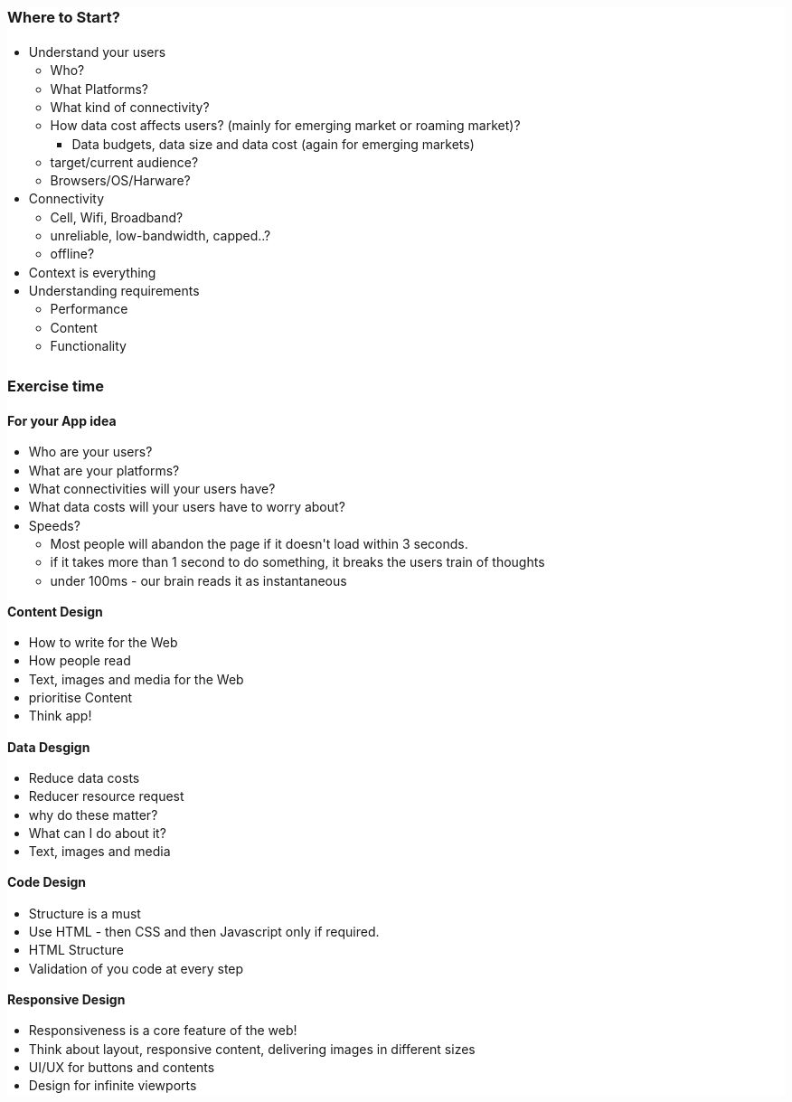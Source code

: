 ### Where to Start?
- Understand your users
    - Who?
    - What Platforms?
    - What kind of connectivity?
    - How data cost affects users? (mainly for emerging market or roaming market)?
        - Data budgets, data size and data cost (again for emerging markets)
    - target/current audience?
    - Browsers/OS/Harware?  
- Connectivity
    - Cell, Wifi, Broadband?
    - unreliable, low-bandwidth, capped..?
    - offline?  
- Context is everything
- Understanding requirements
    - Performance
    - Content
    - Functionality

### Exercise time  
**For your App idea**
- Who are your users?
- What are your platforms?
- What connectivities will your users have?
- What data costs will your users have to worry about?
- Speeds?
    - Most people will abandon the page if it doesn't load within 3 seconds.
    - if it takes more than 1 second to do something, it breaks the users train of thoughts
    - under 100ms - our brain reads it as instantaneous

**Content Design**
- How to write for the Web
- How people read
- Text, images and media for the Web
- prioritise Content
- Think app!

**Data Desgign**
- Reduce data costs
- Reducer resource request
- why do these matter?
- What can I do about it?
- Text, images and media

**Code Design**
- Structure is a must
- Use HTML - then CSS and then Javascript only if required.
- HTML Structure
- Validation of you code at every step

**Responsive Design**
- Responsiveness is a core feature of the web!
- Think about layout, responsive content, delivering images in different sizes
- UI/UX for buttons and contents
- Design for infinite viewports
